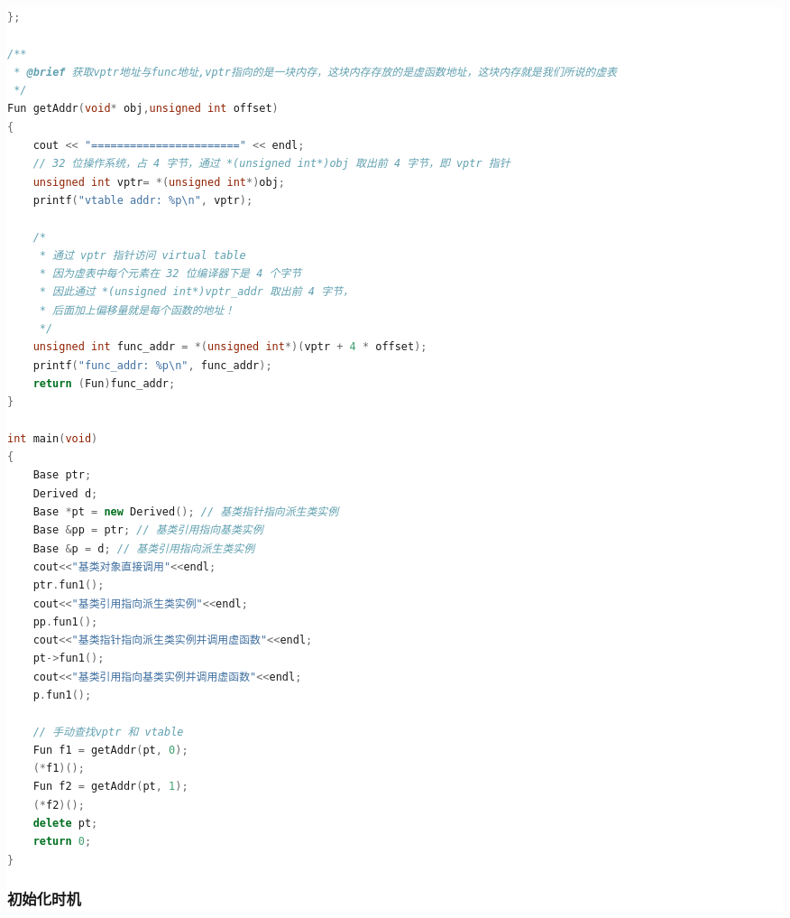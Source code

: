 ```cpp
};

/**
 * @brief 获取vptr地址与func地址,vptr指向的是一块内存，这块内存存放的是虚函数地址，这块内存就是我们所说的虚表
 */
Fun getAddr(void* obj,unsigned int offset)
{
    cout << "=======================" << endl;
	// 32 位操作系统，占 4 字节，通过 *(unsigned int*)obj 取出前 4 字节，即 vptr 指针
	unsigned int vptr= *(unsigned int*)obj;
	printf("vtable addr: %p\n", vptr);

	/*
	 * 通过 vptr 指针访问 virtual table 
	 * 因为虚表中每个元素在 32 位编译器下是 4 个字节
	 * 因此通过 *(unsigned int*)vptr_addr 取出前 4 字节，
	 * 后面加上偏移量就是每个函数的地址！
	 */
	unsigned int func_addr = *(unsigned int*)(vptr + 4 * offset);
	printf("func_addr: %p\n", func_addr);
	return (Fun)func_addr;
}

int main(void)
{
    Base ptr;
    Derived d;
    Base *pt = new Derived(); // 基类指针指向派生类实例
    Base &pp = ptr; // 基类引用指向基类实例
    Base &p = d; // 基类引用指向派生类实例
    cout<<"基类对象直接调用"<<endl;
    ptr.fun1();
    cout<<"基类引用指向派生类实例"<<endl;
    pp.fun1(); 
    cout<<"基类指针指向派生类实例并调用虚函数"<<endl;
    pt->fun1();
    cout<<"基类引用指向基类实例并调用虚函数"<<endl;
    p.fun1();

    // 手动查找vptr 和 vtable
    Fun f1 = getAddr(pt, 0);
    (*f1)();
    Fun f2 = getAddr(pt, 1);
    (*f2)();
    delete pt;
    return 0;
}
```

### 初始化时机
